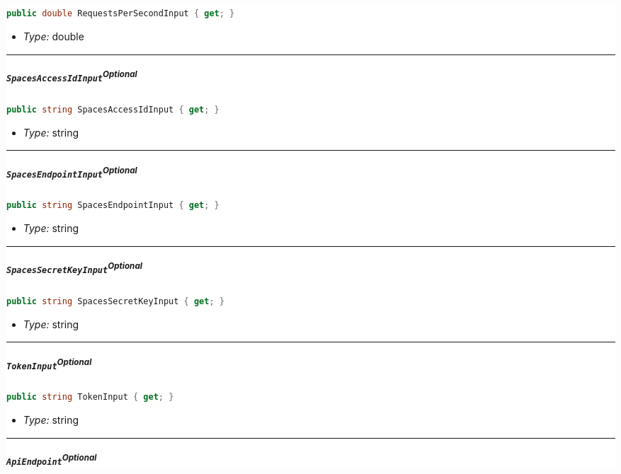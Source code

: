 ```csharp
public double RequestsPerSecondInput { get; }
```

- *Type:* double

---

##### `SpacesAccessIdInput`<sup>Optional</sup> <a name="SpacesAccessIdInput" id="@cdktf/provider-digitalocean.provider.DigitaloceanProvider.property.spacesAccessIdInput"></a>

```csharp
public string SpacesAccessIdInput { get; }
```

- *Type:* string

---

##### `SpacesEndpointInput`<sup>Optional</sup> <a name="SpacesEndpointInput" id="@cdktf/provider-digitalocean.provider.DigitaloceanProvider.property.spacesEndpointInput"></a>

```csharp
public string SpacesEndpointInput { get; }
```

- *Type:* string

---

##### `SpacesSecretKeyInput`<sup>Optional</sup> <a name="SpacesSecretKeyInput" id="@cdktf/provider-digitalocean.provider.DigitaloceanProvider.property.spacesSecretKeyInput"></a>

```csharp
public string SpacesSecretKeyInput { get; }
```

- *Type:* string

---

##### `TokenInput`<sup>Optional</sup> <a name="TokenInput" id="@cdktf/provider-digitalocean.provider.DigitaloceanProvider.property.tokenInput"></a>

```csharp
public string TokenInput { get; }
```

- *Type:* string

---

##### `ApiEndpoint`<sup>Optional</sup> <a name="ApiEndpoint" id="@cdktf/provider-digitalocean.provider.DigitaloceanProvider.property.apiEndpoint"></a>
